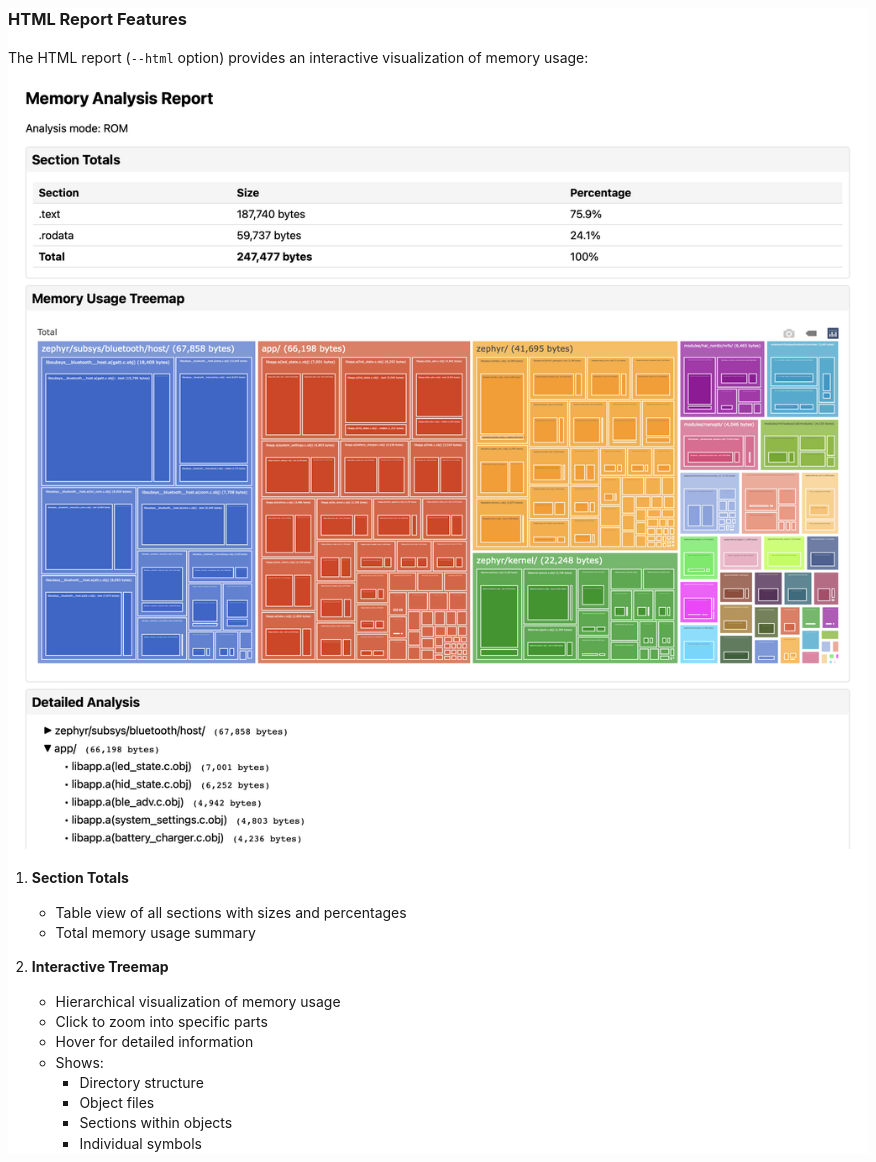 ### HTML Report Features
The HTML report (`--html` option) provides an interactive visualization of memory usage:

![Memory Analysis HTML Report Example](docs/images/memory_analysis_example.png)

1. **Section Totals**
   - Table view of all sections with sizes and percentages
   - Total memory usage summary

2. **Interactive Treemap**
   - Hierarchical visualization of memory usage
   - Click to zoom into specific parts
   - Hover for detailed information
   - Shows:
     - Directory structure
     - Object files
     - Sections within objects
     - Individual symbols
